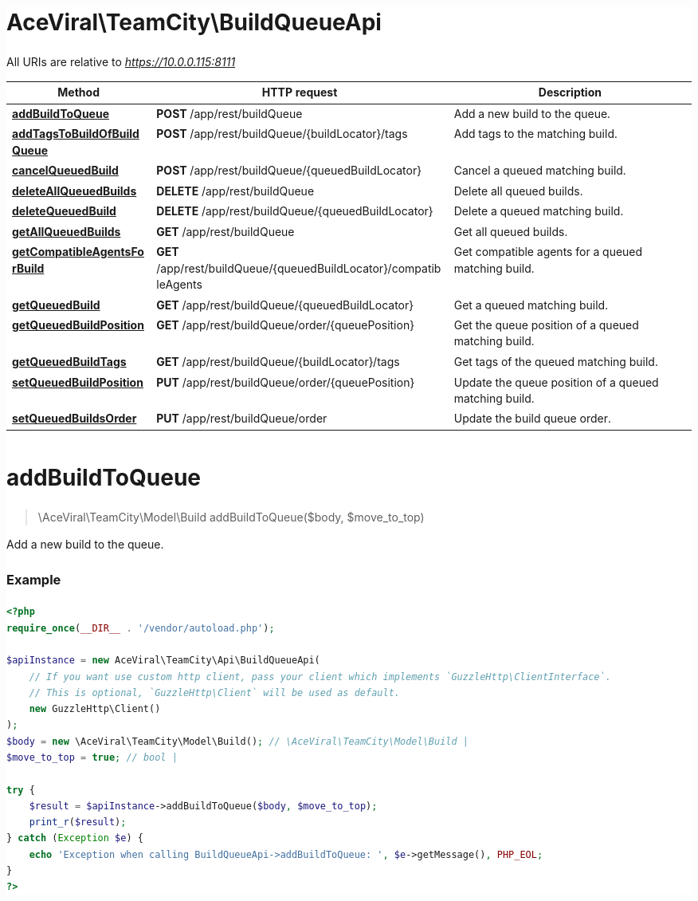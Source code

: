 # AceViral\TeamCity\BuildQueueApi

All URIs are relative to *https://10.0.0.115:8111*

Method | HTTP request | Description
------------- | ------------- | -------------
[**addBuildToQueue**](BuildQueueApi.md#addBuildToQueue) | **POST** /app/rest/buildQueue | Add a new build to the queue.
[**addTagsToBuildOfBuildQueue**](BuildQueueApi.md#addTagsToBuildOfBuildQueue) | **POST** /app/rest/buildQueue/{buildLocator}/tags | Add tags to the matching build.
[**cancelQueuedBuild**](BuildQueueApi.md#cancelQueuedBuild) | **POST** /app/rest/buildQueue/{queuedBuildLocator} | Cancel a queued matching build.
[**deleteAllQueuedBuilds**](BuildQueueApi.md#deleteAllQueuedBuilds) | **DELETE** /app/rest/buildQueue | Delete all queued builds.
[**deleteQueuedBuild**](BuildQueueApi.md#deleteQueuedBuild) | **DELETE** /app/rest/buildQueue/{queuedBuildLocator} | Delete a queued matching build.
[**getAllQueuedBuilds**](BuildQueueApi.md#getAllQueuedBuilds) | **GET** /app/rest/buildQueue | Get all queued builds.
[**getCompatibleAgentsForBuild**](BuildQueueApi.md#getCompatibleAgentsForBuild) | **GET** /app/rest/buildQueue/{queuedBuildLocator}/compatibleAgents | Get compatible agents for a queued matching build.
[**getQueuedBuild**](BuildQueueApi.md#getQueuedBuild) | **GET** /app/rest/buildQueue/{queuedBuildLocator} | Get a queued matching build.
[**getQueuedBuildPosition**](BuildQueueApi.md#getQueuedBuildPosition) | **GET** /app/rest/buildQueue/order/{queuePosition} | Get the queue position of a queued matching build.
[**getQueuedBuildTags**](BuildQueueApi.md#getQueuedBuildTags) | **GET** /app/rest/buildQueue/{buildLocator}/tags | Get tags of the queued matching build.
[**setQueuedBuildPosition**](BuildQueueApi.md#setQueuedBuildPosition) | **PUT** /app/rest/buildQueue/order/{queuePosition} | Update the queue position of a queued matching build.
[**setQueuedBuildsOrder**](BuildQueueApi.md#setQueuedBuildsOrder) | **PUT** /app/rest/buildQueue/order | Update the build queue order.


# **addBuildToQueue**
> \AceViral\TeamCity\Model\Build addBuildToQueue($body, $move_to_top)

Add a new build to the queue.



### Example
```php
<?php
require_once(__DIR__ . '/vendor/autoload.php');

$apiInstance = new AceViral\TeamCity\Api\BuildQueueApi(
    // If you want use custom http client, pass your client which implements `GuzzleHttp\ClientInterface`.
    // This is optional, `GuzzleHttp\Client` will be used as default.
    new GuzzleHttp\Client()
);
$body = new \AceViral\TeamCity\Model\Build(); // \AceViral\TeamCity\Model\Build | 
$move_to_top = true; // bool | 

try {
    $result = $apiInstance->addBuildToQueue($body, $move_to_top);
    print_r($result);
} catch (Exception $e) {
    echo 'Exception when calling BuildQueueApi->addBuildToQueue: ', $e->getMessage(), PHP_EOL;
}
?>
```
